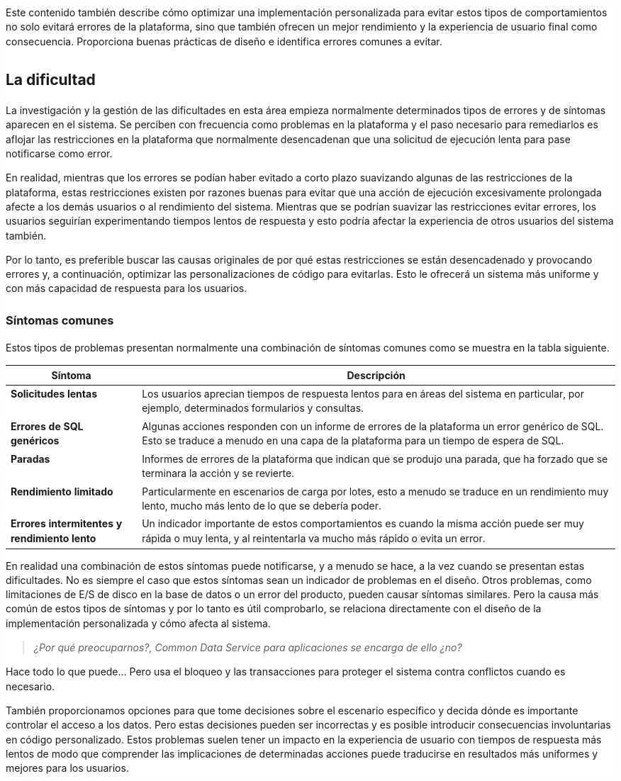 Este contenido también describe cómo optimizar una implementación personalizada para evitar estos tipos de comportamientos no solo evitará errores de la plataforma, sino que también ofrecen un mejor rendimiento y la experiencia de usuario final como consecuencia. Proporciona buenas prácticas de diseño e identifica errores comunes a evitar.

## <a name="the-challenge"></a>La dificultad

La investigación y la gestión de las dificultades en esta área empieza normalmente determinados tipos de errores y de síntomas aparecen en el sistema. Se perciben con frecuencia como problemas en la plataforma y el paso necesario para remediarlos es aflojar las restricciones en la plataforma que normalmente desencadenan que una solicitud de ejecución lenta para pase notificarse como error.

En realidad, mientras que los errores se podían haber evitado a corto plazo suavizando algunas de las restricciones de la plataforma, estas restricciones existen por razones buenas para evitar que una acción de ejecución excesivamente prolongada afecte a los demás usuarios o al rendimiento del sistema. Mientras que se podrían suavizar las restricciones evitar errores, los usuarios seguirían experimentando tiempos lentos de respuesta y esto podría afectar la experiencia de otros usuarios del sistema también.

Por lo tanto, es preferible buscar las causas originales de por qué estas restricciones se están desencadenado y provocando errores y, a continuación, optimizar las personalizaciones de código para evitarlas. Esto le ofrecerá un sistema más uniforme y con más capacidad de respuesta para los usuarios. 

### <a name="common-symptoms"></a>Síntomas comunes

Estos tipos de problemas presentan normalmente una combinación de síntomas comunes como se muestra en la tabla siguiente.

|Síntoma|Descripción|
|--|--|
|**Solicitudes lentas**|Los usuarios aprecian tiempos de respuesta lentos para en áreas del sistema en particular, por ejemplo, determinados formularios y consultas.|
|**Errores de SQL genéricos**|Algunas acciones responden con un informe de errores de la plataforma un error genérico de SQL. <br />Esto se traduce a menudo en una capa de la plataforma para un tiempo de espera de SQL.|
|**Paradas**|Informes de errores de la plataforma que indican que se produjo una parada, que ha forzado que se terminara la acción y se revierte.|
|**Rendimiento limitado**|Particularmente en escenarios de carga por lotes, esto a menudo se traduce en un rendimiento muy lento, mucho más lento de lo que se debería poder.|
|**Errores intermitentes y rendimiento lento**|Un indicador importante de estos comportamientos es cuando la misma acción puede ser muy rápida o muy lenta, y al reintentarla va mucho más rápido o evita un error.|

En realidad una combinación de estos síntomas puede notificarse, y a menudo se hace, a la vez cuando se presentan estas dificultades. No es siempre el caso que estos síntomas sean un indicador de problemas en el diseño. Otros problemas, como limitaciones de E/S de disco en la base de datos o un error del producto, pueden causar síntomas similares. Pero la causa más común de estos tipos de síntomas y por lo tanto es útil comprobarlo, se relaciona directamente con el diseño de la implementación personalizada y cómo afecta al sistema. 

> *¿Por qué preocuparnos?, Common Data Service para aplicaciones se encarga de ello ¿no?*

Hace todo lo que puede… Pero usa el bloqueo y las transacciones para proteger el sistema contra conflictos cuando es necesario.

También proporcionamos opciones para que tome decisiones sobre el escenario específico y decida dónde es importante controlar el acceso a los datos. Pero estas decisiones pueden ser incorrectas y es posible introducir consecuencias involuntarias en código personalizado. Estos problemas suelen tener un impacto en la experiencia de usuario con tiempos de respuesta más lentos de modo que comprender las implicaciones de determinadas acciones puede traducirse en resultados más uniformes y mejores para los usuarios.

